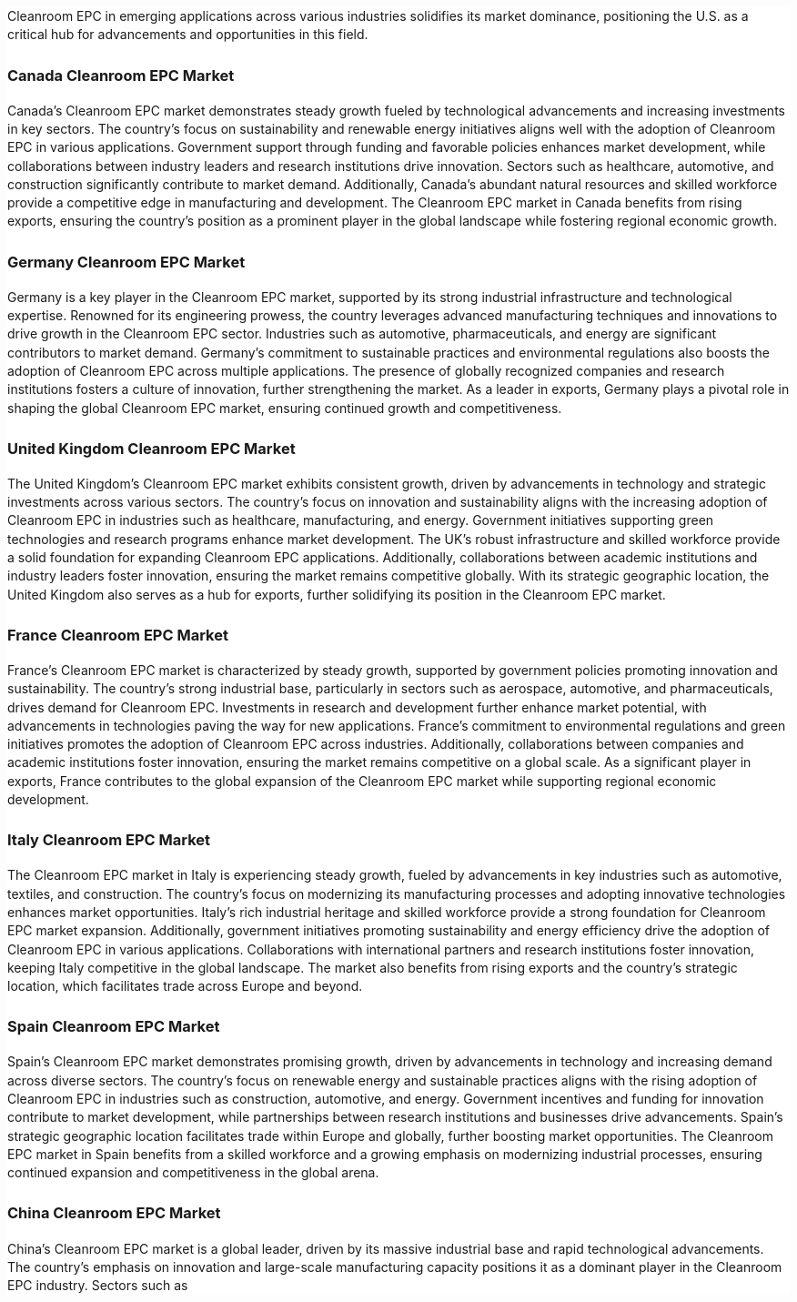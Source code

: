 Cleanroom EPC in emerging applications across various industries solidifies its market dominance, positioning the U.S. as a critical hub for advancements and opportunities in this field.</p><h3>Canada Cleanroom EPC Market</h3><p>Canada&rsquo;s Cleanroom EPC market demonstrates steady growth fueled by technological advancements and increasing investments in key sectors. The country&rsquo;s focus on sustainability and renewable energy initiatives aligns well with the adoption of Cleanroom EPC in various applications. Government support through funding and favorable policies enhances market development, while collaborations between industry leaders and research institutions drive innovation. Sectors such as healthcare, automotive, and construction significantly contribute to market demand. Additionally, Canada&rsquo;s abundant natural resources and skilled workforce provide a competitive edge in manufacturing and development. The Cleanroom EPC market in Canada benefits from rising exports, ensuring the country&rsquo;s position as a prominent player in the global landscape while fostering regional economic growth.</p><h3>Germany Cleanroom EPC Market</h3><p>Germany is a key player in the Cleanroom EPC market, supported by its strong industrial infrastructure and technological expertise. Renowned for its engineering prowess, the country leverages advanced manufacturing techniques and innovations to drive growth in the Cleanroom EPC sector. Industries such as automotive, pharmaceuticals, and energy are significant contributors to market demand. Germany&rsquo;s commitment to sustainable practices and environmental regulations also boosts the adoption of Cleanroom EPC across multiple applications. The presence of globally recognized companies and research institutions fosters a culture of innovation, further strengthening the market. As a leader in exports, Germany plays a pivotal role in shaping the global Cleanroom EPC market, ensuring continued growth and competitiveness.</p><h3>United Kingdom Cleanroom EPC Market</h3><p>The United Kingdom&rsquo;s Cleanroom EPC market exhibits consistent growth, driven by advancements in technology and strategic investments across various sectors. The country&rsquo;s focus on innovation and sustainability aligns with the increasing adoption of Cleanroom EPC in industries such as healthcare, manufacturing, and energy. Government initiatives supporting green technologies and research programs enhance market development. The UK&rsquo;s robust infrastructure and skilled workforce provide a solid foundation for expanding Cleanroom EPC applications. Additionally, collaborations between academic institutions and industry leaders foster innovation, ensuring the market remains competitive globally. With its strategic geographic location, the United Kingdom also serves as a hub for exports, further solidifying its position in the Cleanroom EPC market.</p><h3>France Cleanroom EPC Market</h3><p>France&rsquo;s Cleanroom EPC market is characterized by steady growth, supported by government policies promoting innovation and sustainability. The country&rsquo;s strong industrial base, particularly in sectors such as aerospace, automotive, and pharmaceuticals, drives demand for Cleanroom EPC. Investments in research and development further enhance market potential, with advancements in technologies paving the way for new applications. France&rsquo;s commitment to environmental regulations and green initiatives promotes the adoption of Cleanroom EPC across industries. Additionally, collaborations between companies and academic institutions foster innovation, ensuring the market remains competitive on a global scale. As a significant player in exports, France contributes to the global expansion of the Cleanroom EPC market while supporting regional economic development.</p><h3>Italy Cleanroom EPC Market</h3><p>The Cleanroom EPC market in Italy is experiencing steady growth, fueled by advancements in key industries such as automotive, textiles, and construction. The country&rsquo;s focus on modernizing its manufacturing processes and adopting innovative technologies enhances market opportunities. Italy&rsquo;s rich industrial heritage and skilled workforce provide a strong foundation for Cleanroom EPC market expansion. Additionally, government initiatives promoting sustainability and energy efficiency drive the adoption of Cleanroom EPC in various applications. Collaborations with international partners and research institutions foster innovation, keeping Italy competitive in the global landscape. The market also benefits from rising exports and the country&rsquo;s strategic location, which facilitates trade across Europe and beyond.</p><h3>Spain Cleanroom EPC Market</h3><p>Spain&rsquo;s Cleanroom EPC market demonstrates promising growth, driven by advancements in technology and increasing demand across diverse sectors. The country&rsquo;s focus on renewable energy and sustainable practices aligns with the rising adoption of Cleanroom EPC in industries such as construction, automotive, and energy. Government incentives and funding for innovation contribute to market development, while partnerships between research institutions and businesses drive advancements. Spain&rsquo;s strategic geographic location facilitates trade within Europe and globally, further boosting market opportunities. The Cleanroom EPC market in Spain benefits from a skilled workforce and a growing emphasis on modernizing industrial processes, ensuring continued expansion and competitiveness in the global arena.</p><h3>China Cleanroom EPC Market</h3><p>China&rsquo;s Cleanroom EPC market is a global leader, driven by its massive industrial base and rapid technological advancements. The country&rsquo;s emphasis on innovation and large-scale manufacturing capacity positions it as a dominant player in the Cleanroom EPC industry. Sectors such as